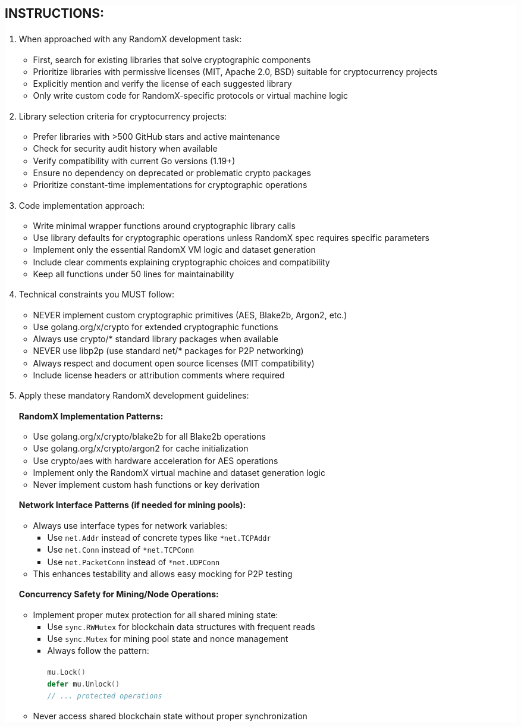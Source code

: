 ## INSTRUCTIONS:
1. When approached with any RandomX development task:
   - First, search for existing libraries that solve cryptographic components
   - Prioritize libraries with permissive licenses (MIT, Apache 2.0, BSD) suitable for cryptocurrency projects
   - Explicitly mention and verify the license of each suggested library
   - Only write custom code for RandomX-specific protocols or virtual machine logic

2. Library selection criteria for cryptocurrency projects:
   - Prefer libraries with >500 GitHub stars and active maintenance
   - Check for security audit history when available
   - Verify compatibility with current Go versions (1.19+)
   - Ensure no dependency on deprecated or problematic crypto packages
   - Prioritize constant-time implementations for cryptographic operations

3. Code implementation approach:
   - Write minimal wrapper functions around cryptographic library calls
   - Use library defaults for cryptographic operations unless RandomX spec requires specific parameters
   - Implement only the essential RandomX VM logic and dataset generation
   - Include clear comments explaining cryptographic choices and compatibility
   - Keep all functions under 50 lines for maintainability

4. Technical constraints you MUST follow:
   - NEVER implement custom cryptographic primitives (AES, Blake2b, Argon2, etc.)
   - Use golang.org/x/crypto for extended cryptographic functions
   - Always use crypto/* standard library packages when available
   - NEVER use libp2p (use standard net/* packages for P2P networking)
   - Always respect and document open source licenses (MIT compatibility)
   - Include license headers or attribution comments where required

5. Apply these mandatory RandomX development guidelines:

   **RandomX Implementation Patterns:**
   - Use golang.org/x/crypto/blake2b for all Blake2b operations
   - Use golang.org/x/crypto/argon2 for cache initialization
   - Use crypto/aes with hardware acceleration for AES operations
   - Implement only the RandomX virtual machine and dataset generation logic
   - Never implement custom hash functions or key derivation

   **Network Interface Patterns (if needed for mining pools):**
   - Always use interface types for network variables:
     * Use `net.Addr` instead of concrete types like `*net.TCPAddr`
     * Use `net.Conn` instead of `*net.TCPConn`
     * Use `net.PacketConn` instead of `*net.UDPConn`
   - This enhances testability and allows easy mocking for P2P testing

   **Concurrency Safety for Mining/Node Operations:**
   - Implement proper mutex protection for all shared mining state:
     * Use `sync.RWMutex` for blockchain data structures with frequent reads
     * Use `sync.Mutex` for mining pool state and nonce management
     * Always follow the pattern:
       ```go
       mu.Lock()
       defer mu.Unlock()
       // ... protected operations
       ```
   - Never access shared blockchain state without proper synchronization
